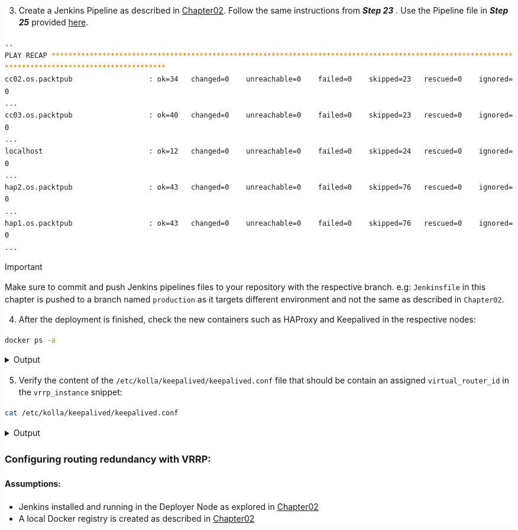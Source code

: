 ```sh
```

3. Create a Jenkins Pipeline as described in [Chapter02](https://github.com/PacktPublishing/Mastering-OpenStack-Third-Edition/blob/main/Chapter02/README.md#3setting-up-the-cicd-pipeline). Follow the same instructions from ***Step 23*** . Use the Pipeline file in ***Step 25*** provided [here](https://github.com/PacktPublishing/Mastering-OpenStack-Third-Edition/blob/main/Chapter03/Jenkinsfile).

```sh
..
PLAY RECAP ***************************************************************************************************************************************************
cc02.os.packtpub                  : ok=34   changed=0    unreachable=0    failed=0    skipped=23   rescued=0    ignored=0   
...
cc03.os.packtpub                  : ok=40   changed=0    unreachable=0    failed=0    skipped=23   rescued=0    ignored=0   
...
localhost                         : ok=12   changed=0    unreachable=0    failed=0    skipped=24   rescued=0    ignored=0   
...
hap2.os.packtpub                  : ok=43   changed=0    unreachable=0    failed=0    skipped=76   rescued=0    ignored=0 
...
hap1.os.packtpub                  : ok=43   changed=0    unreachable=0    failed=0    skipped=76   rescued=0    ignored=0 
...
```

> [!IMPORTANT]
> Make sure to commit and push Jenkins pipelines files to your repository with the respective branch.
> e.g: `Jenkinsfile` in this chapter is pushed to a branch named `production` as it targets different environment and not the same as described in `Chapter02`. 


4. After the deployment is finished, check the new containers such as HAProxy and Keepalived in the respective nodes:

```sh
docker ps -a 
```

<details close><summary>Output</summary></details>


5. Verify the content of the  `/etc/kolla/keepalived/keepalived.conf` file that should be contain an assigned `virtual_router_id` in the `vrrp_instance` snippet:

```sh
cat /etc/kolla/keepalived/keepalived.conf
```
<details close><summary>Output</summary></details>


### Configuring routing redundancy with VRRP:
#### Assumptions:
-  Jenkins installed and running in the Deployer Node as explored in [Chapter02](https://github.com/PacktPublishing/Mastering-OpenStack-Third-Edition/blob/main/Chapter02/README.md#3setting-up-the-cicd-pipeline)
-  A local Docker registry is created as described in [Chapter02](https://github.com/PacktPublishing/Mastering-OpenStack-Third-Edition/blob/main/Chapter02/README.md#2-prepare-the-deployment-environment)
